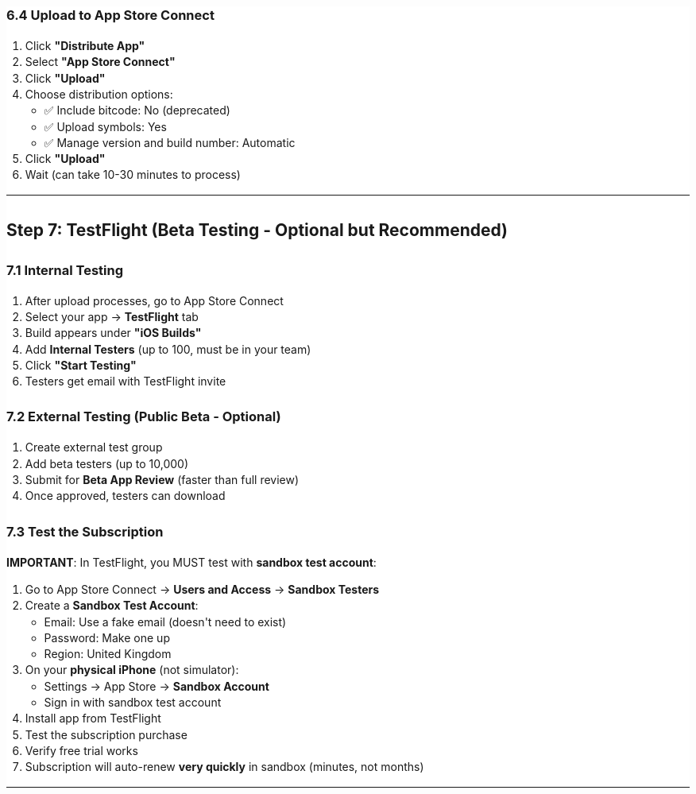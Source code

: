 ### 6.4 Upload to App Store Connect

1. Click **"Distribute App"**
2. Select **"App Store Connect"**
3. Click **"Upload"**
4. Choose distribution options:
   - ✅ Include bitcode: No (deprecated)
   - ✅ Upload symbols: Yes
   - ✅ Manage version and build number: Automatic
5. Click **"Upload"**
6. Wait (can take 10-30 minutes to process)

---

## Step 7: TestFlight (Beta Testing - Optional but Recommended)

### 7.1 Internal Testing

1. After upload processes, go to App Store Connect
2. Select your app → **TestFlight** tab
3. Build appears under **"iOS Builds"**
4. Add **Internal Testers** (up to 100, must be in your team)
5. Click **"Start Testing"**
6. Testers get email with TestFlight invite

### 7.2 External Testing (Public Beta - Optional)

1. Create external test group
2. Add beta testers (up to 10,000)
3. Submit for **Beta App Review** (faster than full review)
4. Once approved, testers can download

### 7.3 Test the Subscription

**IMPORTANT**: In TestFlight, you MUST test with **sandbox test account**:

1. Go to App Store Connect → **Users and Access** → **Sandbox Testers**
2. Create a **Sandbox Test Account**:
   - Email: Use a fake email (doesn't need to exist)
   - Password: Make one up
   - Region: United Kingdom
3. On your **physical iPhone** (not simulator):
   - Settings → App Store → **Sandbox Account**
   - Sign in with sandbox test account
4. Install app from TestFlight
5. Test the subscription purchase
6. Verify free trial works
7. Subscription will auto-renew **very quickly** in sandbox (minutes, not months)

---
